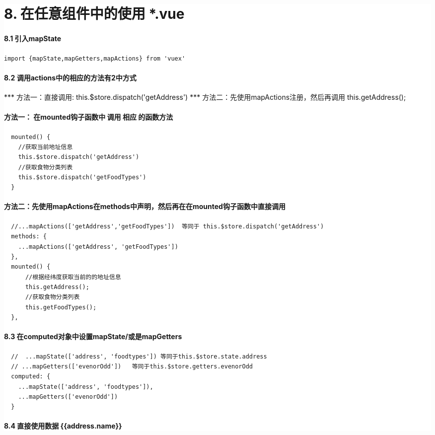 # 8. 在任意组件中的使用 *.vue
#### 8.1 引入mapState
```
import {mapState,mapGetters,mapActions} from 'vuex'
```
#### 8.2 调用actions中的相应的方法有2中方式
*** 方法一：直接调用: this.$store.dispatch('getAddress')
*** 方法二：先使用mapActions注册，然后再调用  this.getAddress();
#### 方法一： 在mounted钩子函数中 调用 相应 的函数方法
```
  mounted() {
    //获取当前地址信息
    this.$store.dispatch('getAddress')
    //获取食物分类列表
    this.$store.dispatch('getFoodTypes')
  }
```
#### 方法二：先使用mapActions在methods中声明，然后再在在mounted钩子函数中直接调用
```
  //...mapActions(['getAddress','getFoodTypes'])  等同于 this.$store.dispatch('getAddress')
  methods: {
    ...mapActions(['getAddress', 'getFoodTypes'])
  },
  mounted() {
      //根据经纬度获取当前的的地址信息
      this.getAddress();
      //获取食物分类列表
      this.getFoodTypes();
  },
```
#### 8.3 在computed对象中设置mapState/或是mapGetters
```
  //  ...mapState(['address', 'foodtypes']) 等同于this.$store.state.address
  // ...mapGetters(['evenorOdd'])   等同于this.$store.getters.evenorOdd
  computed: {
    ...mapState(['address', 'foodtypes']),
    ...mapGetters(['evenorOdd'])
  }
```
#### 8.4 直接使用数据 {{address.name}}


